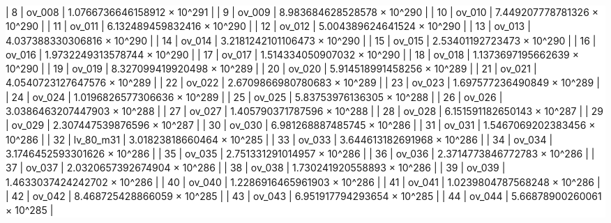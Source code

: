 | 8 | ov_008 | 1.0766736646158912 × 10^291 |
| 9 | ov_009 | 8.983684628528578 × 10^290 |
| 10 | ov_010 | 7.449207778781326 × 10^290 |
| 11 | ov_011 | 6.132489459832416 × 10^290 |
| 12 | ov_012 | 5.004389624641524 × 10^290 |
| 13 | ov_013 | 4.037388330306816 × 10^290 |
| 14 | ov_014 | 3.2181242101106473 × 10^290 |
| 15 | ov_015 | 2.53401192723473 × 10^290 |
| 16 | ov_016 | 1.9732249313578744 × 10^290 |
| 17 | ov_017 | 1.514334050907032 × 10^290 |
| 18 | ov_018 | 1.1373697195662639 × 10^290 |
| 19 | ov_019 | 8.327099419920498 × 10^289 |
| 20 | ov_020 | 5.914518991458256 × 10^289 |
| 21 | ov_021 | 4.0540723127647576 × 10^289 |
| 22 | ov_022 | 2.6709866980780683 × 10^289 |
| 23 | ov_023 | 1.697577236490849 × 10^289 |
| 24 | ov_024 | 1.0196826577306636 × 10^289 |
| 25 | ov_025 | 5.83753976136305 × 10^288 |
| 26 | ov_026 | 3.0386463207447903 × 10^288 |
| 27 | ov_027 | 1.405790371787596 × 10^288 |
| 28 | ov_028 | 6.151591182650143 × 10^287 |
| 29 | ov_029 | 2.307447539876596 × 10^287 |
| 30 | ov_030 | 6.981268887485745 × 10^286 |
| 31 | ov_031 | 1.5467069202383456 × 10^286 |
| 32 | lv_80_m31 | 3.01823818660464 × 10^285 |
| 33 | ov_033 | 3.644613182691968 × 10^286 |
| 34 | ov_034 | 3.1746452593301626 × 10^286 |
| 35 | ov_035 | 2.751331291014957 × 10^286 |
| 36 | ov_036 | 2.3714773846772783 × 10^286 |
| 37 | ov_037 | 2.0320657392674904 × 10^286 |
| 38 | ov_038 | 1.730241920558893 × 10^286 |
| 39 | ov_039 | 1.4633037424242702 × 10^286 |
| 40 | ov_040 | 1.2286916465961903 × 10^286 |
| 41 | ov_041 | 1.0239804787568248 × 10^286 |
| 42 | ov_042 | 8.468725428866059 × 10^285 |
| 43 | ov_043 | 6.951917794293654 × 10^285 |
| 44 | ov_044 | 5.66878900260061 × 10^285 |